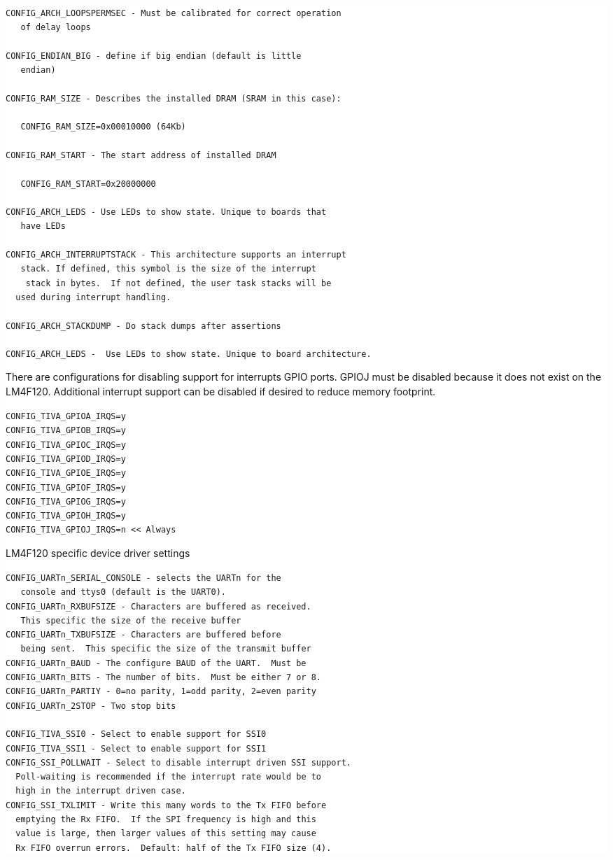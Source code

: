     CONFIG_ARCH_LOOPSPERMSEC - Must be calibrated for correct operation
       of delay loops

    CONFIG_ENDIAN_BIG - define if big endian (default is little
       endian)

    CONFIG_RAM_SIZE - Describes the installed DRAM (SRAM in this case):

       CONFIG_RAM_SIZE=0x00010000 (64Kb)

    CONFIG_RAM_START - The start address of installed DRAM

       CONFIG_RAM_START=0x20000000

    CONFIG_ARCH_LEDS - Use LEDs to show state. Unique to boards that
       have LEDs

    CONFIG_ARCH_INTERRUPTSTACK - This architecture supports an interrupt
       stack. If defined, this symbol is the size of the interrupt
        stack in bytes.  If not defined, the user task stacks will be
      used during interrupt handling.

    CONFIG_ARCH_STACKDUMP - Do stack dumps after assertions

    CONFIG_ARCH_LEDS -  Use LEDs to show state. Unique to board architecture.

There are configurations for disabling support for interrupts GPIO
ports. GPIOJ must be disabled because it does not exist on the LM4F120.
Additional interrupt support can be disabled if desired to reduce memory
footprint.

    CONFIG_TIVA_GPIOA_IRQS=y
    CONFIG_TIVA_GPIOB_IRQS=y
    CONFIG_TIVA_GPIOC_IRQS=y
    CONFIG_TIVA_GPIOD_IRQS=y
    CONFIG_TIVA_GPIOE_IRQS=y
    CONFIG_TIVA_GPIOF_IRQS=y
    CONFIG_TIVA_GPIOG_IRQS=y
    CONFIG_TIVA_GPIOH_IRQS=y
    CONFIG_TIVA_GPIOJ_IRQS=n << Always

LM4F120 specific device driver settings

    CONFIG_UARTn_SERIAL_CONSOLE - selects the UARTn for the
       console and ttys0 (default is the UART0).
    CONFIG_UARTn_RXBUFSIZE - Characters are buffered as received.
       This specific the size of the receive buffer
    CONFIG_UARTn_TXBUFSIZE - Characters are buffered before
       being sent.  This specific the size of the transmit buffer
    CONFIG_UARTn_BAUD - The configure BAUD of the UART.  Must be
    CONFIG_UARTn_BITS - The number of bits.  Must be either 7 or 8.
    CONFIG_UARTn_PARTIY - 0=no parity, 1=odd parity, 2=even parity
    CONFIG_UARTn_2STOP - Two stop bits

    CONFIG_TIVA_SSI0 - Select to enable support for SSI0
    CONFIG_TIVA_SSI1 - Select to enable support for SSI1
    CONFIG_SSI_POLLWAIT - Select to disable interrupt driven SSI support.
      Poll-waiting is recommended if the interrupt rate would be to
      high in the interrupt driven case.
    CONFIG_SSI_TXLIMIT - Write this many words to the Tx FIFO before
      emptying the Rx FIFO.  If the SPI frequency is high and this
      value is large, then larger values of this setting may cause
      Rx FIFO overrun errors.  Default: half of the Tx FIFO size (4).
